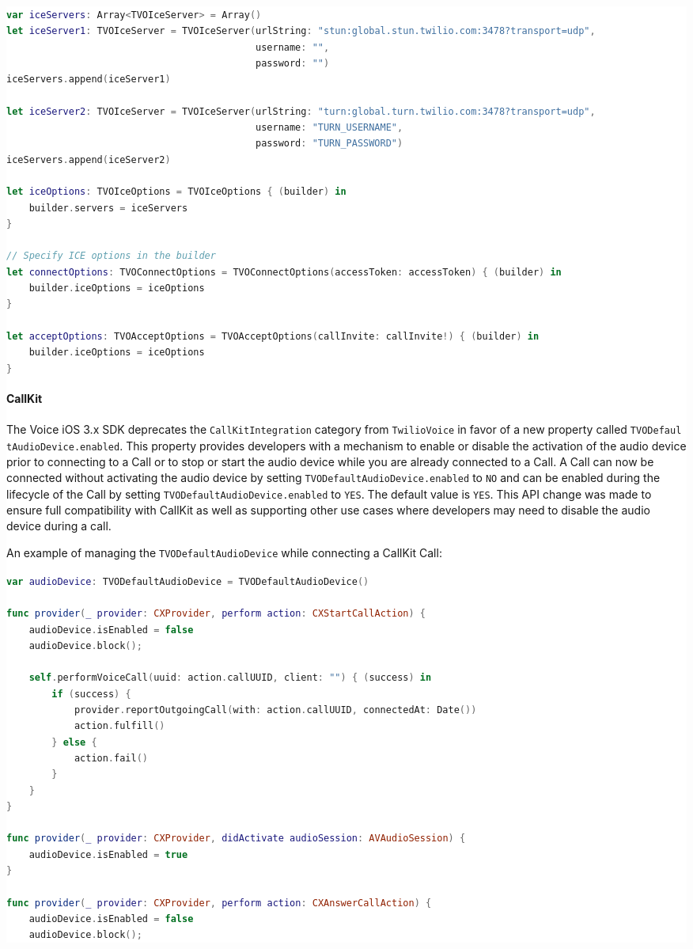 ```.swift
var iceServers: Array<TVOIceServer> = Array()
let iceServer1: TVOIceServer = TVOIceServer(urlString: "stun:global.stun.twilio.com:3478?transport=udp",
                                            username: "",
                                            password: "")
iceServers.append(iceServer1)

let iceServer2: TVOIceServer = TVOIceServer(urlString: "turn:global.turn.twilio.com:3478?transport=udp",
                                            username: "TURN_USERNAME",
                                            password: "TURN_PASSWORD")
iceServers.append(iceServer2)

let iceOptions: TVOIceOptions = TVOIceOptions { (builder) in
    builder.servers = iceServers
}

// Specify ICE options in the builder
let connectOptions: TVOConnectOptions = TVOConnectOptions(accessToken: accessToken) { (builder) in
    builder.iceOptions = iceOptions
}

let acceptOptions: TVOAcceptOptions = TVOAcceptOptions(callInvite: callInvite!) { (builder) in
    builder.iceOptions = iceOptions
}
```

#### <a name="callkit"></a>CallKit
The Voice iOS 3.x SDK deprecates the `CallKitIntegration` category from `TwilioVoice` in favor of a new property called `TVODefaultAudioDevice.enabled`. This property provides developers with a mechanism to enable or disable the activation of the audio device prior to connecting to a Call or to stop or start the audio device while you are already connected to a Call. A Call can now be connected without activating the audio device by setting `TVODefaultAudioDevice.enabled` to `NO` and can be enabled during the lifecycle of the Call by setting `TVODefaultAudioDevice.enabled` to `YES`. The default value is `YES`. This API change was made to ensure full compatibility with CallKit as well as supporting other use cases where developers may need to disable the audio device during a call.

An example of managing the `TVODefaultAudioDevice` while connecting a CallKit Call:

```.swift
var audioDevice: TVODefaultAudioDevice = TVODefaultAudioDevice()

func provider(_ provider: CXProvider, perform action: CXStartCallAction) {
    audioDevice.isEnabled = false
    audioDevice.block();

    self.performVoiceCall(uuid: action.callUUID, client: "") { (success) in
        if (success) {
            provider.reportOutgoingCall(with: action.callUUID, connectedAt: Date())
            action.fulfill()
        } else {
            action.fail()
        }
    }
}

func provider(_ provider: CXProvider, didActivate audioSession: AVAudioSession) {
    audioDevice.isEnabled = true
}

func provider(_ provider: CXProvider, perform action: CXAnswerCallAction) {
    audioDevice.isEnabled = false
    audioDevice.block();

```